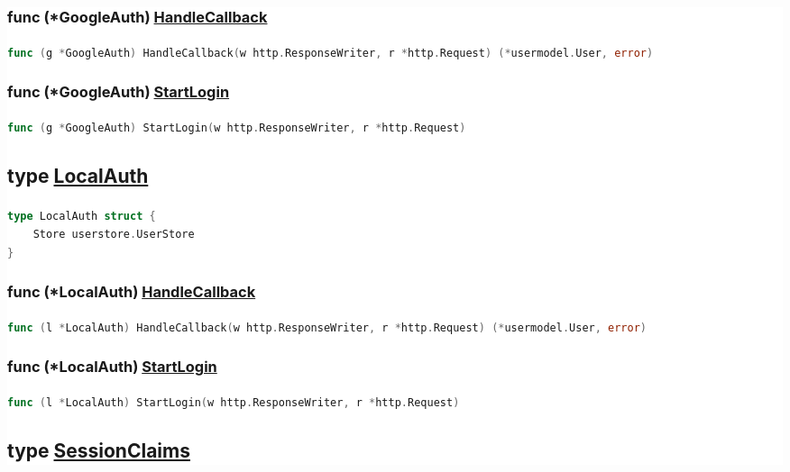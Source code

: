 <a name="GoogleAuth.HandleCallback"></a>
### func \(\*GoogleAuth\) [HandleCallback](<https://github.com/aaronlmathis/gosight-server/blob/main/internal/auth/google.go#L35>)

```go
func (g *GoogleAuth) HandleCallback(w http.ResponseWriter, r *http.Request) (*usermodel.User, error)
```



<a name="GoogleAuth.StartLogin"></a>
### func \(\*GoogleAuth\) [StartLogin](<https://github.com/aaronlmathis/gosight-server/blob/main/internal/auth/google.go#L24>)

```go
func (g *GoogleAuth) StartLogin(w http.ResponseWriter, r *http.Request)
```



<a name="LocalAuth"></a>
## type [LocalAuth](<https://github.com/aaronlmathis/gosight-server/blob/main/internal/auth/local.go#L12-L14>)



```go
type LocalAuth struct {
    Store userstore.UserStore
}
```

<a name="LocalAuth.HandleCallback"></a>
### func \(\*LocalAuth\) [HandleCallback](<https://github.com/aaronlmathis/gosight-server/blob/main/internal/auth/local.go#L22>)

```go
func (l *LocalAuth) HandleCallback(w http.ResponseWriter, r *http.Request) (*usermodel.User, error)
```



<a name="LocalAuth.StartLogin"></a>
### func \(\*LocalAuth\) [StartLogin](<https://github.com/aaronlmathis/gosight-server/blob/main/internal/auth/local.go#L16>)

```go
func (l *LocalAuth) StartLogin(w http.ResponseWriter, r *http.Request)
```



<a name="SessionClaims"></a>
## type [SessionClaims](<https://github.com/aaronlmathis/gosight-server/blob/main/internal/auth/session.go#L17-L23>)

